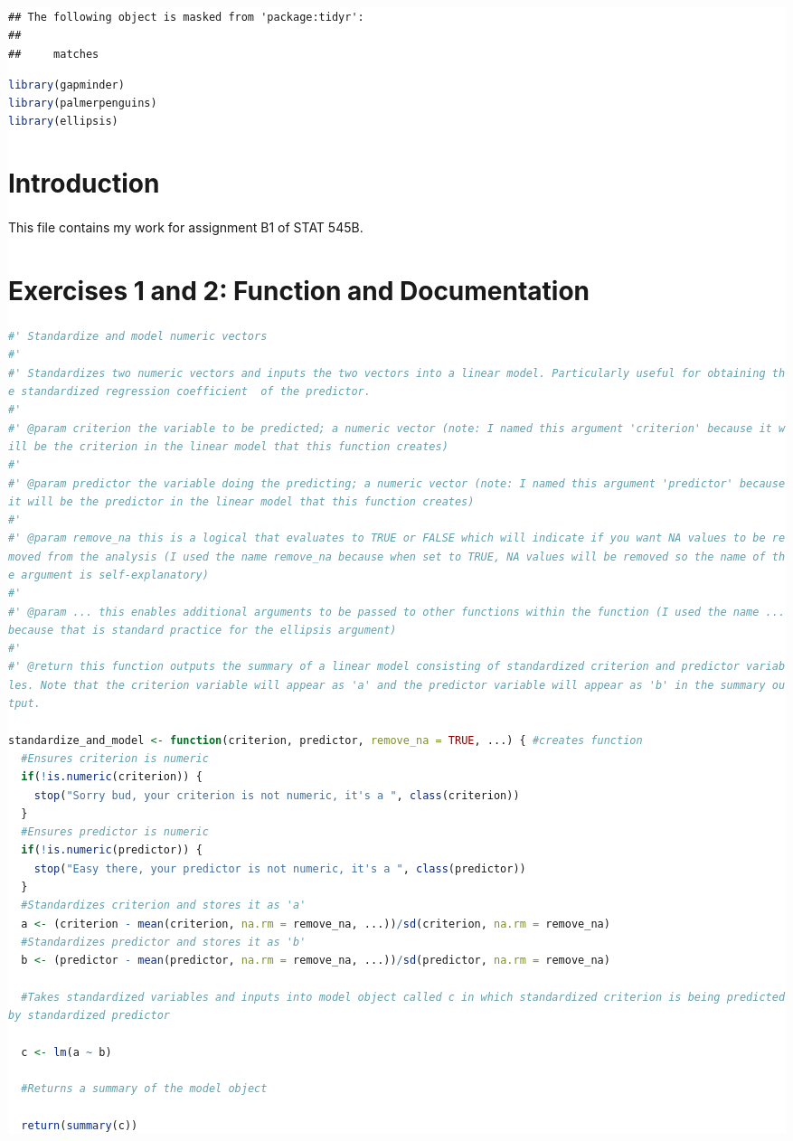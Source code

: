     ## The following object is masked from 'package:tidyr':
    ## 
    ##     matches

``` r
library(gapminder)
library(palmerpenguins)
library(ellipsis)
```

# Introduction

This file contains my work for assignment B1 of STAT 545B.

# Exercises 1 and 2: Function and Documentation

``` r
#' Standardize and model numeric vectors
#' 
#' Standardizes two numeric vectors and inputs the two vectors into a linear model. Particularly useful for obtaining the standardized regression coefficient  of the predictor.
#' 
#' @param criterion the variable to be predicted; a numeric vector (note: I named this argument 'criterion' because it will be the criterion in the linear model that this function creates)
#' 
#' @param predictor the variable doing the predicting; a numeric vector (note: I named this argument 'predictor' because it will be the predictor in the linear model that this function creates)
#' 
#' @param remove_na this is a logical that evaluates to TRUE or FALSE which will indicate if you want NA values to be removed from the analysis (I used the name remove_na because when set to TRUE, NA values will be removed so the name of the argument is self-explanatory)
#' 
#' @param ... this enables additional arguments to be passed to other functions within the function (I used the name ... because that is standard practice for the ellipsis argument)
#' 
#' @return this function outputs the summary of a linear model consisting of standardized criterion and predictor variables. Note that the criterion variable will appear as 'a' and the predictor variable will appear as 'b' in the summary output. 

standardize_and_model <- function(criterion, predictor, remove_na = TRUE, ...) { #creates function
  #Ensures criterion is numeric
  if(!is.numeric(criterion)) {
    stop("Sorry bud, your criterion is not numeric, it's a ", class(criterion))
  }
  #Ensures predictor is numeric
  if(!is.numeric(predictor)) {
    stop("Easy there, your predictor is not numeric, it's a ", class(predictor))
  }
  #Standardizes criterion and stores it as 'a'
  a <- (criterion - mean(criterion, na.rm = remove_na, ...))/sd(criterion, na.rm = remove_na)
  #Standardizes predictor and stores it as 'b'
  b <- (predictor - mean(predictor, na.rm = remove_na, ...))/sd(predictor, na.rm = remove_na)
  
  #Takes standardized variables and inputs into model object called c in which standardized criterion is being predicted by standardized predictor
  
  c <- lm(a ~ b)
  
  #Returns a summary of the model object
  
  return(summary(c))
```